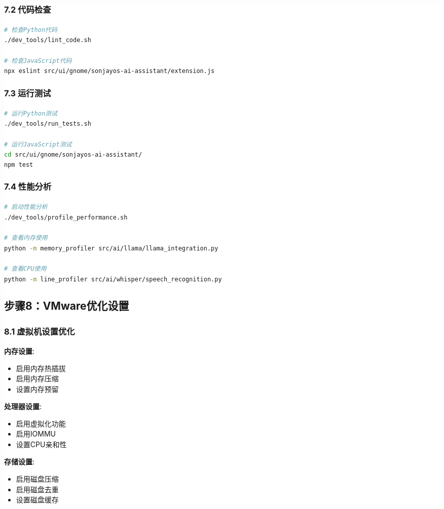 ### 7.2 代码检查

```bash
# 检查Python代码
./dev_tools/lint_code.sh

# 检查JavaScript代码
npx eslint src/ui/gnome/sonjayos-ai-assistant/extension.js
```

### 7.3 运行测试

```bash
# 运行Python测试
./dev_tools/run_tests.sh

# 运行JavaScript测试
cd src/ui/gnome/sonjayos-ai-assistant/
npm test
```

### 7.4 性能分析

```bash
# 启动性能分析
./dev_tools/profile_performance.sh

# 查看内存使用
python -m memory_profiler src/ai/llama/llama_integration.py

# 查看CPU使用
python -m line_profiler src/ai/whisper/speech_recognition.py
```

## 步骤8：VMware优化设置

### 8.1 虚拟机设置优化

**内存设置**:
- 启用内存热插拔
- 启用内存压缩
- 设置内存预留

**处理器设置**:
- 启用虚拟化功能
- 启用IOMMU
- 设置CPU亲和性

**存储设置**:
- 启用磁盘压缩
- 启用磁盘去重
- 设置磁盘缓存

